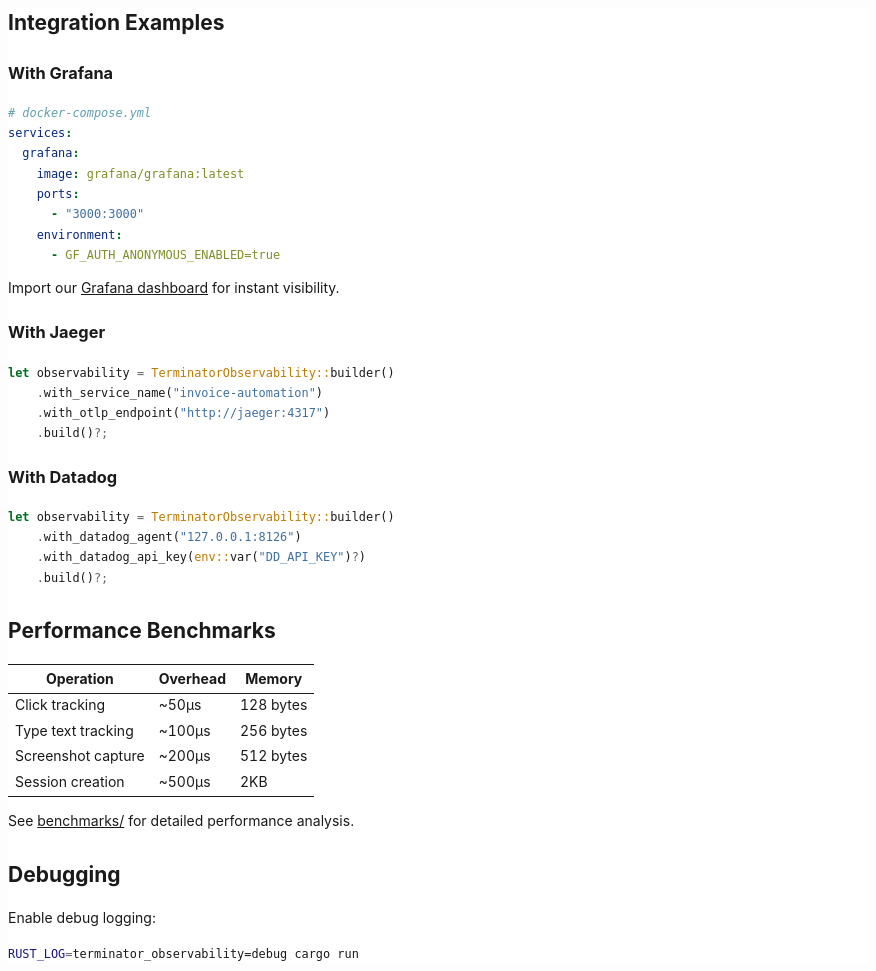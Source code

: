 ## Integration Examples

### With Grafana

```yaml
# docker-compose.yml
services:
  grafana:
    image: grafana/grafana:latest
    ports:
      - "3000:3000"
    environment:
      - GF_AUTH_ANONYMOUS_ENABLED=true
```

Import our [Grafana dashboard](dashboards/terminator-automation.json) for instant visibility.

### With Jaeger

```rust
let observability = TerminatorObservability::builder()
    .with_service_name("invoice-automation")
    .with_otlp_endpoint("http://jaeger:4317")
    .build()?;
```

### With Datadog

```rust
let observability = TerminatorObservability::builder()
    .with_datadog_agent("127.0.0.1:8126")
    .with_datadog_api_key(env::var("DD_API_KEY")?)
    .build()?;
```

## Performance Benchmarks

| Operation | Overhead | Memory |
|-----------|----------|---------|
| Click tracking | ~50μs | 128 bytes |
| Type text tracking | ~100μs | 256 bytes |
| Screenshot capture | ~200μs | 512 bytes |
| Session creation | ~500μs | 2KB |

See [benchmarks/](benchmarks/) for detailed performance analysis.

## Debugging

Enable debug logging:
```bash
RUST_LOG=terminator_observability=debug cargo run
```
